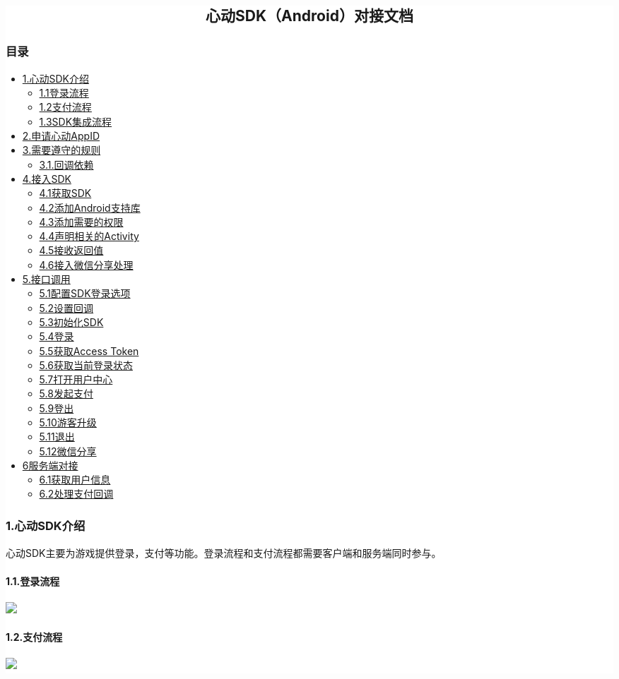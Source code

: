 ## <center> 心动SDK（Android）对接文档 </center>

### 目录
* [1.心动SDK介绍](#1心动sdk介绍)
	* [1.1登录流程](#11登录流程)
	* [1.2支付流程](#12支付流程)
	* [1.3SDK集成流程](#13sdk集成流程)
* [2.申请心动AppID](#2申请心动appid)
* [3.需要遵守的规则](#3需要遵守的规则)
	* [3.1.回调依赖](#31回调依赖)
* [4.接入SDK](#4接入sdk)
	* [4.1获取SDK](#41获取sdk)
	* [4.2添加Android支持库](#42添加android支持库)
	* [4.3添加需要的权限](#43添加需要的权限)
	* [4.4声明相关的Activity](#44声明相关的activity)
	* [4.5接收返回值](#45接收返回值)
	* [4.6接入微信分享处理](#46接入微信分享处理)
* [5.接口调用](#5接口调用)
	* [5.1配置SDK登录选项](#51配置sdk登录选项)
	* [5.2设置回调](#52设置回调)
	* [5.3初始化SDK](#53初始化sdk)
	* [5.4登录](#54登录)
	* [5.5获取Access Token](#55获取access-token)
	* [5.6获取当前登录状态](#56获取当前登录状态)
	* [5.7打开用户中心](#57打开用户中心)
	* [5.8发起支付](#58发起支付)
	* [5.9登出](#59登出)
	* [5.10游客升级](#510游客升级)
	* [5.11退出](#511退出)
	* [5.12微信分享](#512微信分享)
* [6服务端对接](#6服务端对接)
	* [6.1获取用户信息](#61获取用户信息)
	* [6.2处理支付回调](#62处理支付回调)
	
<span id="1心动sdk介绍">

### 1.心动SDK介绍

心动SDK主要为游戏提供登录，支付等功能。登录流程和支付流程都需要客户端和服务端同时参与。

<span id="11登录流程">

#### 1.1.登录流程


<image src="https://static.tapdb.net/web/res/img/upload/2017/06/27/01.png"></image>

<span id="12支付流程">

#### 1.2.支付流程

<image src="https://static.tapdb.net/web/res/img/upload/2017/06/27/02.png"></image>
